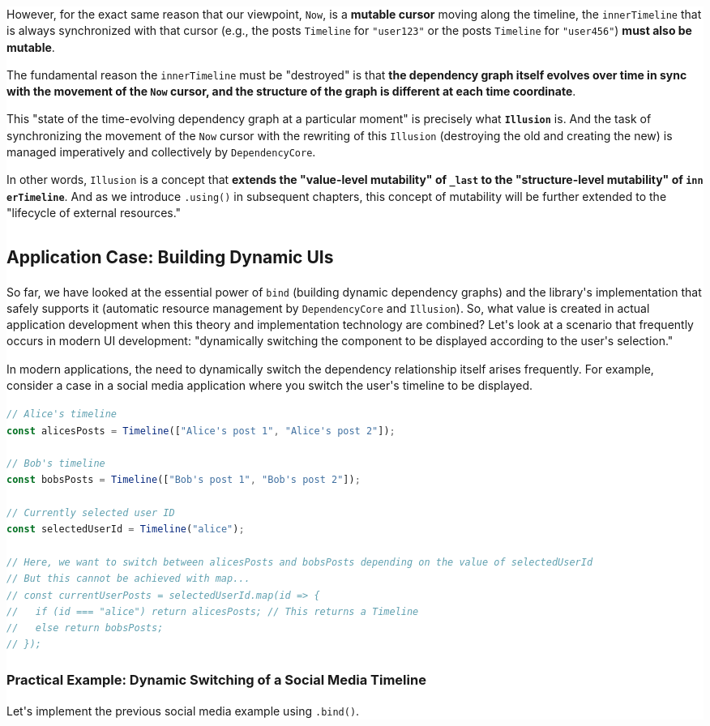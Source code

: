 However, for the exact same reason that our viewpoint, `Now`, is a **mutable cursor** moving along the timeline, the `innerTimeline` that is always synchronized with that cursor (e.g., the posts `Timeline` for `"user123"` or the posts `Timeline` for `"user456"`) **must also be mutable**.

The fundamental reason the `innerTimeline` must be "destroyed" is that **the dependency graph itself evolves over time in sync with the movement of the `Now` cursor, and the structure of the graph is different at each time coordinate**.

This "state of the time-evolving dependency graph at a particular moment" is precisely what **`Illusion`** is. And the task of synchronizing the movement of the `Now` cursor with the rewriting of this `Illusion` (destroying the old and creating the new) is managed imperatively and collectively by `DependencyCore`.

In other words, `Illusion` is a concept that **extends the "value-level mutability" of `_last` to the "structure-level mutability" of `innerTimeline`**. And as we introduce `.using()` in subsequent chapters, this concept of mutability will be further extended to the "lifecycle of external resources."

## Application Case: Building Dynamic UIs

So far, we have looked at the essential power of `bind` (building dynamic dependency graphs) and the library's implementation that safely supports it (automatic resource management by `DependencyCore` and `Illusion`). So, what value is created in actual application development when this theory and implementation technology are combined? Let's look at a scenario that frequently occurs in modern UI development: "dynamically switching the component to be displayed according to the user's selection."

In modern applications, the need to dynamically switch the dependency relationship itself arises frequently. For example, consider a case in a social media application where you switch the user's timeline to be displayed.

```javascript
// Alice's timeline
const alicesPosts = Timeline(["Alice's post 1", "Alice's post 2"]);

// Bob's timeline
const bobsPosts = Timeline(["Bob's post 1", "Bob's post 2"]);

// Currently selected user ID
const selectedUserId = Timeline("alice");

// Here, we want to switch between alicesPosts and bobsPosts depending on the value of selectedUserId
// But this cannot be achieved with map...
// const currentUserPosts = selectedUserId.map(id => {
//   if (id === "alice") return alicesPosts; // This returns a Timeline
//   else return bobsPosts;
// });
```

### Practical Example: Dynamic Switching of a Social Media Timeline

Let's implement the previous social media example using `.bind()`.
